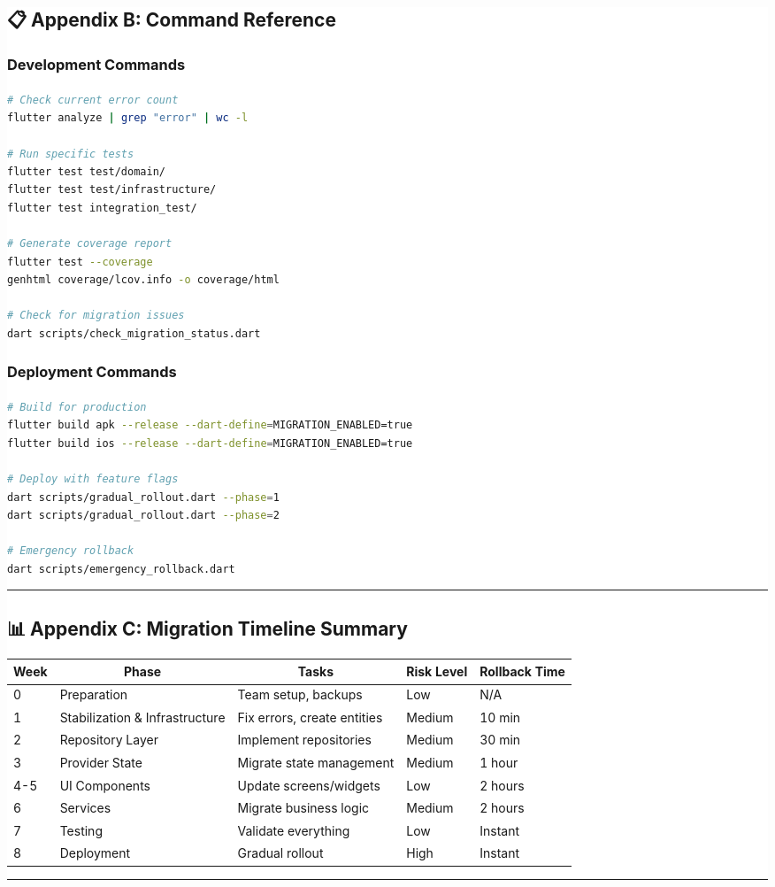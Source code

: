 ## 📋 Appendix B: Command Reference

### Development Commands
```bash
# Check current error count
flutter analyze | grep "error" | wc -l

# Run specific tests
flutter test test/domain/
flutter test test/infrastructure/
flutter test integration_test/

# Generate coverage report
flutter test --coverage
genhtml coverage/lcov.info -o coverage/html

# Check for migration issues
dart scripts/check_migration_status.dart
```

### Deployment Commands
```bash
# Build for production
flutter build apk --release --dart-define=MIGRATION_ENABLED=true
flutter build ios --release --dart-define=MIGRATION_ENABLED=true

# Deploy with feature flags
dart scripts/gradual_rollout.dart --phase=1
dart scripts/gradual_rollout.dart --phase=2

# Emergency rollback
dart scripts/emergency_rollback.dart
```

---

## 📊 Appendix C: Migration Timeline Summary

| Week | Phase | Tasks | Risk Level | Rollback Time |
|------|-------|-------|------------|---------------|
| 0 | Preparation | Team setup, backups | Low | N/A |
| 1 | Stabilization & Infrastructure | Fix errors, create entities | Medium | 10 min |
| 2 | Repository Layer | Implement repositories | Medium | 30 min |
| 3 | Provider State | Migrate state management | Medium | 1 hour |
| 4-5 | UI Components | Update screens/widgets | Low | 2 hours |
| 6 | Services | Migrate business logic | Medium | 2 hours |
| 7 | Testing | Validate everything | Low | Instant |
| 8 | Deployment | Gradual rollout | High | Instant |

---